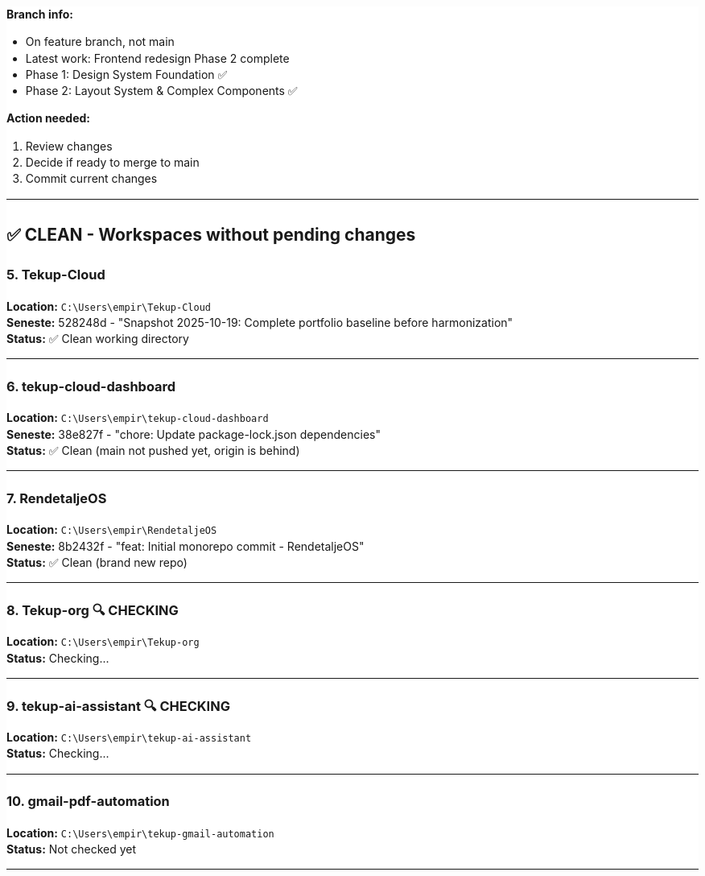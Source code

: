 **Branch info:**
- On feature branch, not main
- Latest work: Frontend redesign Phase 2 complete
- Phase 1: Design System Foundation ✅
- Phase 2: Layout System & Complex Components ✅

**Action needed:** 
1. Review changes
2. Decide if ready to merge to main
3. Commit current changes

---

## ✅ CLEAN - Workspaces without pending changes

### 5. **Tekup-Cloud**
**Location:** `C:\Users\empir\Tekup-Cloud`  
**Seneste:** 528248d - "Snapshot 2025-10-19: Complete portfolio baseline before harmonization"  
**Status:** ✅ Clean working directory

---

### 6. **tekup-cloud-dashboard**
**Location:** `C:\Users\empir\tekup-cloud-dashboard`  
**Seneste:** 38e827f - "chore: Update package-lock.json dependencies"  
**Status:** ✅ Clean (main not pushed yet, origin is behind)

---

### 7. **RendetaljeOS**
**Location:** `C:\Users\empir\RendetaljeOS`  
**Seneste:** 8b2432f - "feat: Initial monorepo commit - RendetaljeOS"  
**Status:** ✅ Clean (brand new repo)

---

### 8. **Tekup-org** 🔍 CHECKING
**Location:** `C:\Users\empir\Tekup-org`  
**Status:** Checking...

---

### 9. **tekup-ai-assistant** 🔍 CHECKING
**Location:** `C:\Users\empir\tekup-ai-assistant`  
**Status:** Checking...

---

### 10. **gmail-pdf-automation**
**Location:** `C:\Users\empir\tekup-gmail-automation`  
**Status:** Not checked yet

---